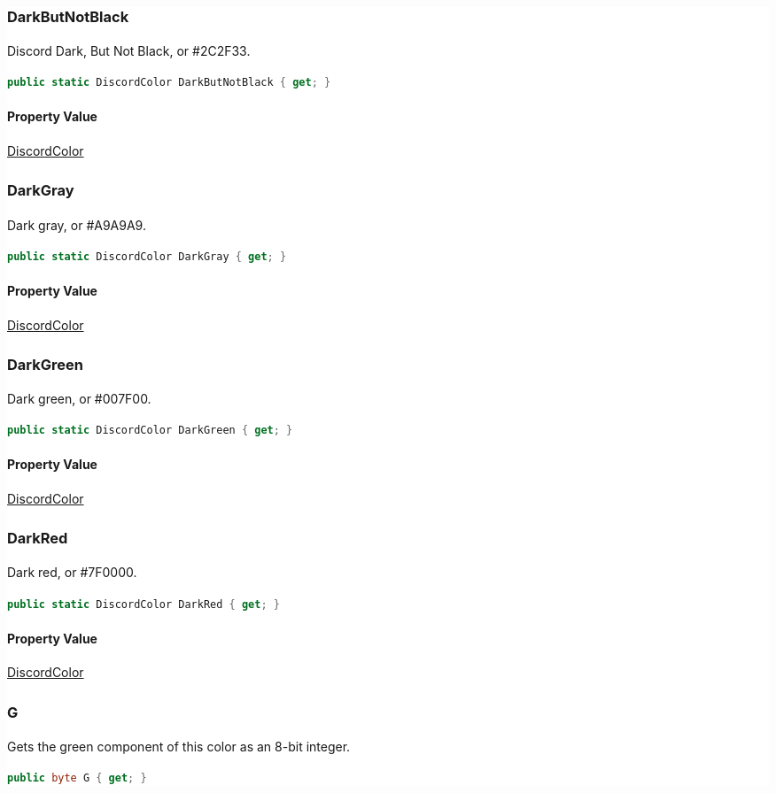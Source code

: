 ### <a id="DSharpPlus_Entities_DiscordColor_DarkButNotBlack"></a>DarkButNotBlack

Discord Dark, But Not Black, or #2C2F33.

```csharp
public static DiscordColor DarkButNotBlack { get; }
```

#### Property Value

[DiscordColor](DSharpPlus.Entities.DiscordColor.md)

### <a id="DSharpPlus_Entities_DiscordColor_DarkGray"></a>DarkGray

Dark gray, or #A9A9A9.

```csharp
public static DiscordColor DarkGray { get; }
```

#### Property Value

[DiscordColor](DSharpPlus.Entities.DiscordColor.md)

### <a id="DSharpPlus_Entities_DiscordColor_DarkGreen"></a>DarkGreen

Dark green, or #007F00.

```csharp
public static DiscordColor DarkGreen { get; }
```

#### Property Value

[DiscordColor](DSharpPlus.Entities.DiscordColor.md)

### <a id="DSharpPlus_Entities_DiscordColor_DarkRed"></a>DarkRed

Dark red, or #7F0000.

```csharp
public static DiscordColor DarkRed { get; }
```

#### Property Value

[DiscordColor](DSharpPlus.Entities.DiscordColor.md)

### <a id="DSharpPlus_Entities_DiscordColor_G"></a>G

Gets the green component of this color as an 8-bit integer.

```csharp
public byte G { get; }
```
